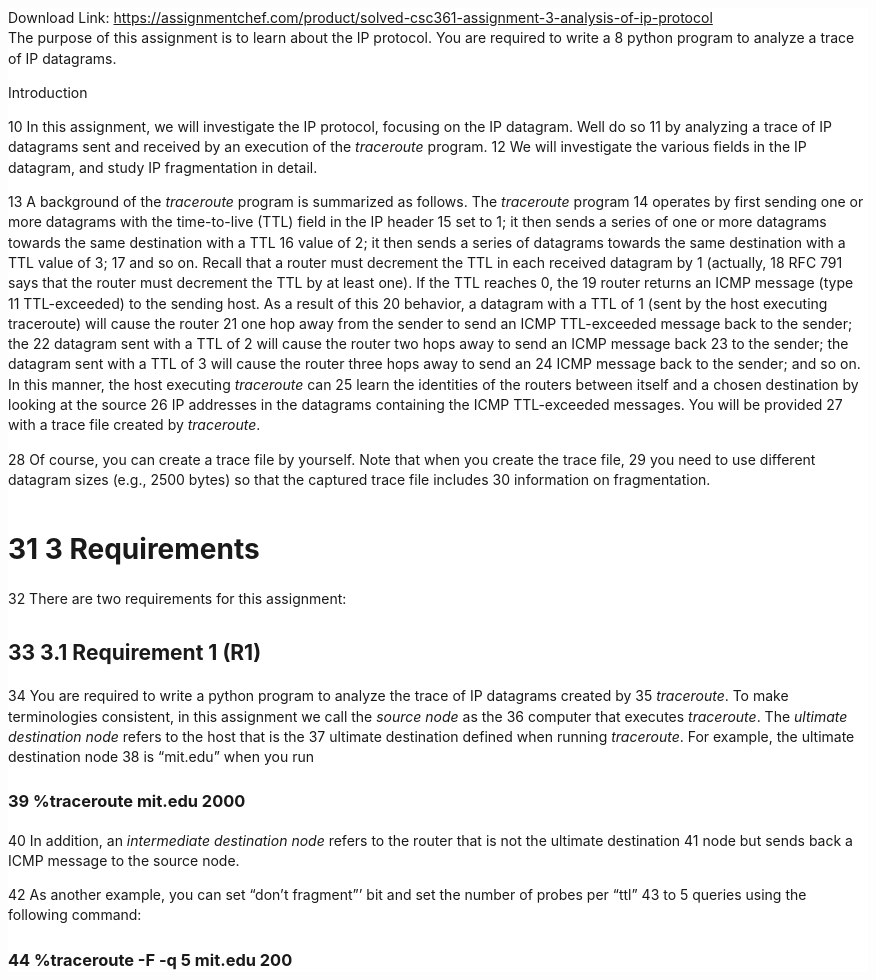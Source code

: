 Download Link: https://assignmentchef.com/product/solved-csc361-assignment-3-analysis-of-ip-protocol
<br>
The purpose of this assignment is to learn about the IP protocol. You are required to write a 8 python program to analyze a trace of IP datagrams.

Introduction

10 In this assignment, we will investigate the IP protocol, focusing on the IP datagram. Well do so 11 by analyzing a trace of IP datagrams sent and received by an execution of the <em>traceroute </em>program. 12 We will investigate the various fields in the IP datagram, and study IP fragmentation in detail.

13 A background of the <em>traceroute </em>program is summarized as follows. The <em>traceroute </em>program 14 operates by first sending one or more datagrams with the time-to-live (TTL) field in the IP header 15 set to 1; it then sends a series of one or more datagrams towards the same destination with a TTL 16 value of 2; it then sends a series of datagrams towards the same destination with a TTL value of 3; 17 and so on. Recall that a router must decrement the TTL in each received datagram by 1 (actually, 18 RFC 791 says that the router must decrement the TTL by at least one). If the TTL reaches 0, the 19 router returns an ICMP message (type 11 TTL-exceeded) to the sending host. As a result of this 20 behavior, a datagram with a TTL of 1 (sent by the host executing traceroute) will cause the router 21 one hop away from the sender to send an ICMP TTL-exceeded message back to the sender; the 22 datagram sent with a TTL of 2 will cause the router two hops away to send an ICMP message back 23 to the sender; the datagram sent with a TTL of 3 will cause the router three hops away to send an 24 ICMP message back to the sender; and so on. In this manner, the host executing <em>traceroute </em>can 25 learn the identities of the routers between itself and a chosen destination by looking at the source 26 IP addresses in the datagrams containing the ICMP TTL-exceeded messages. You will be provided 27 with a trace file created by <em>traceroute</em>.

28 Of course, you can create a trace file by yourself. Note that when you create the trace file, 29 you need to use different datagram sizes (e.g., 2500 bytes) so that the captured trace file includes 30 information on fragmentation.

<h1>31 3         Requirements</h1>

32         There are two requirements for this assignment:

<h2>33 3.1           Requirement 1 (R1)</h2>

34 You are required to write a python program to analyze the trace of IP datagrams created by 35 <em>traceroute</em>. To make terminologies consistent, in this assignment we call the <em>source node </em>as the 36 computer that executes <em>traceroute</em>. The <em>ultimate destination node </em>refers to the host that is the 37 ultimate destination defined when running <em>traceroute</em>. For example, the ultimate destination node 38 is “mit.edu” when you run

<h3>39 %traceroute mit.edu 2000</h3>

40 In addition, an <em>intermediate destination node </em>refers to the router that is not the ultimate destination 41 node but sends back a ICMP message to the source node.

42 As another example, you can set “don’t fragment”’ bit and set the number of probes per “ttl” 43 to 5 queries using the following command:

<h3>44 %traceroute -F -q 5 mit.edu 200</h3>

<ul>
